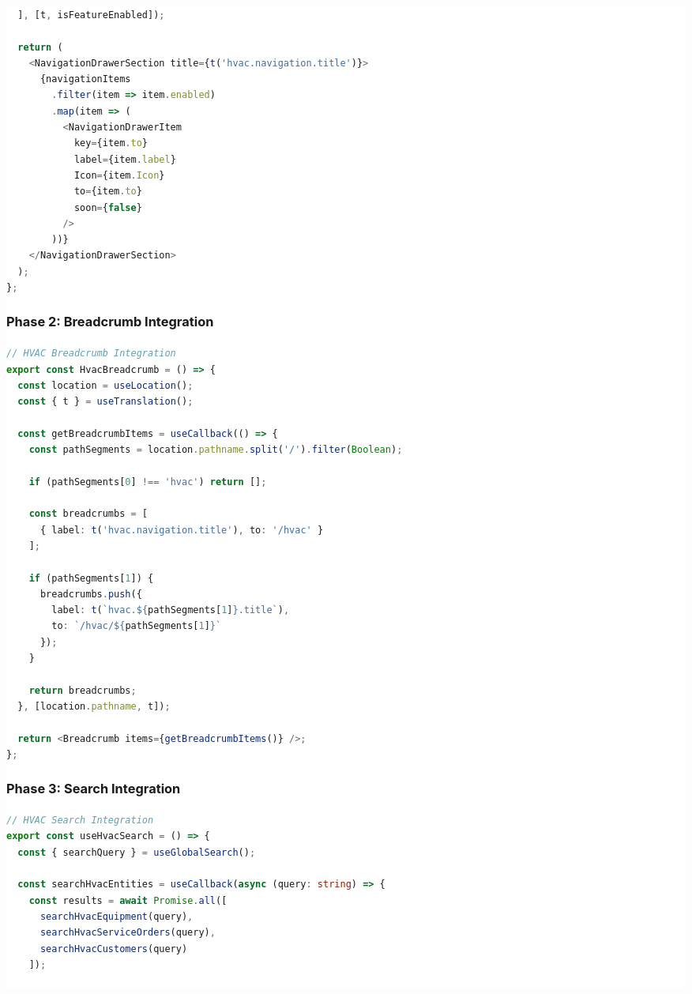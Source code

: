 ```typescript
  ], [t, isFeatureEnabled]);
  
  return (
    <NavigationDrawerSection title={t('hvac.navigation.title')}>
      {navigationItems
        .filter(item => item.enabled)
        .map(item => (
          <NavigationDrawerItem
            key={item.to}
            label={item.label}
            Icon={item.Icon}
            to={item.to}
            soon={false}
          />
        ))}
    </NavigationDrawerSection>
  );
};
```

### Phase 2: Breadcrumb Integration
```typescript
// HVAC Breadcrumb Integration
export const HvacBreadcrumb = () => {
  const location = useLocation();
  const { t } = useTranslation();
  
  const getBreadcrumbItems = useCallback(() => {
    const pathSegments = location.pathname.split('/').filter(Boolean);
    
    if (pathSegments[0] !== 'hvac') return [];
    
    const breadcrumbs = [
      { label: t('hvac.navigation.title'), to: '/hvac' }
    ];
    
    if (pathSegments[1]) {
      breadcrumbs.push({
        label: t(`hvac.${pathSegments[1]}.title`),
        to: `/hvac/${pathSegments[1]}`
      });
    }
    
    return breadcrumbs;
  }, [location.pathname, t]);
  
  return <Breadcrumb items={getBreadcrumbItems()} />;
};
```

### Phase 3: Search Integration
```typescript
// HVAC Search Integration
export const useHvacSearch = () => {
  const { searchQuery } = useGlobalSearch();
  
  const searchHvacEntities = useCallback(async (query: string) => {
    const results = await Promise.all([
      searchHvacEquipment(query),
      searchHvacServiceOrders(query),
      searchHvacCustomers(query)
    ]);
    
```